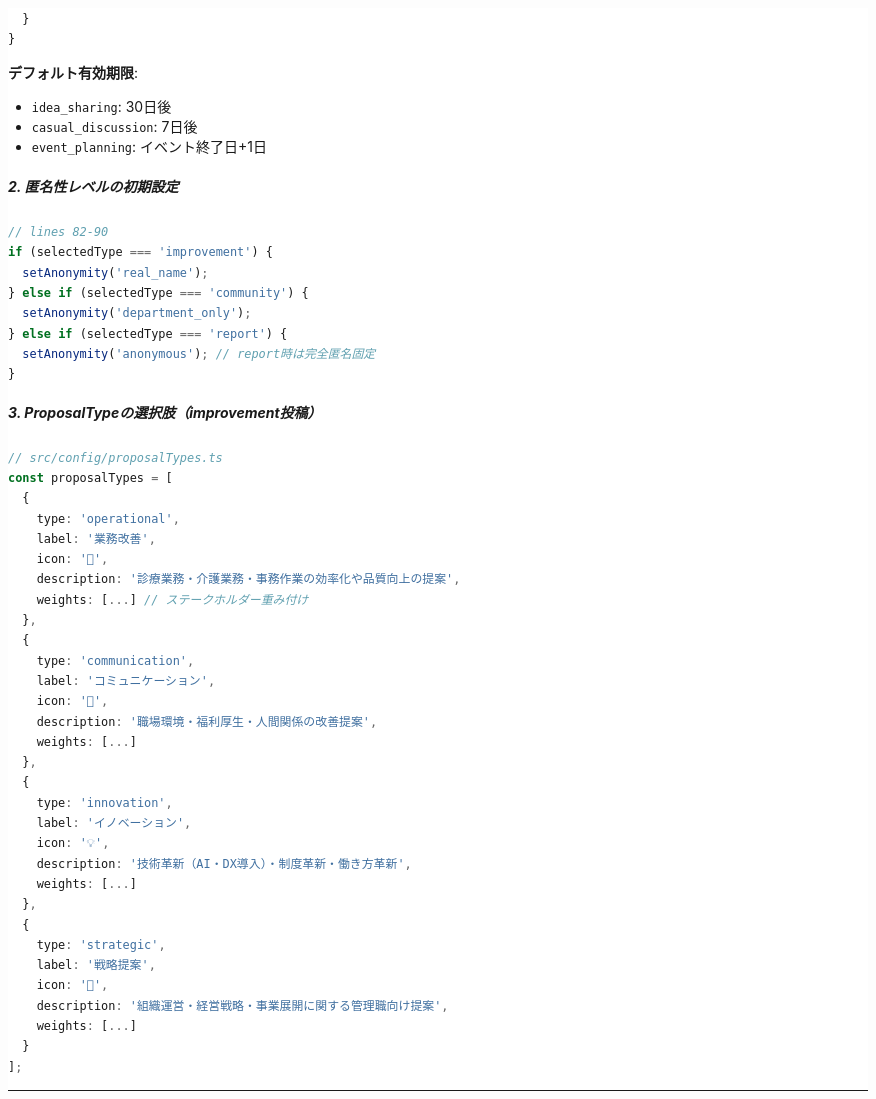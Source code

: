 ```typescript
  }
}
```

**デフォルト有効期限**:
- `idea_sharing`: 30日後
- `casual_discussion`: 7日後
- `event_planning`: イベント終了日+1日

##### 2. 匿名性レベルの初期設定
```typescript
// lines 82-90
if (selectedType === 'improvement') {
  setAnonymity('real_name');
} else if (selectedType === 'community') {
  setAnonymity('department_only');
} else if (selectedType === 'report') {
  setAnonymity('anonymous'); // report時は完全匿名固定
}
```

##### 3. ProposalTypeの選択肢（improvement投稿）
```typescript
// src/config/proposalTypes.ts
const proposalTypes = [
  {
    type: 'operational',
    label: '業務改善',
    icon: '🏥',
    description: '診療業務・介護業務・事務作業の効率化や品質向上の提案',
    weights: [...] // ステークホルダー重み付け
  },
  {
    type: 'communication',
    label: 'コミュニケーション',
    icon: '👥',
    description: '職場環境・福利厚生・人間関係の改善提案',
    weights: [...]
  },
  {
    type: 'innovation',
    label: 'イノベーション',
    icon: '💡',
    description: '技術革新（AI・DX導入）・制度革新・働き方革新',
    weights: [...]
  },
  {
    type: 'strategic',
    label: '戦略提案',
    icon: '🎯',
    description: '組織運営・経営戦略・事業展開に関する管理職向け提案',
    weights: [...]
  }
];
```

---